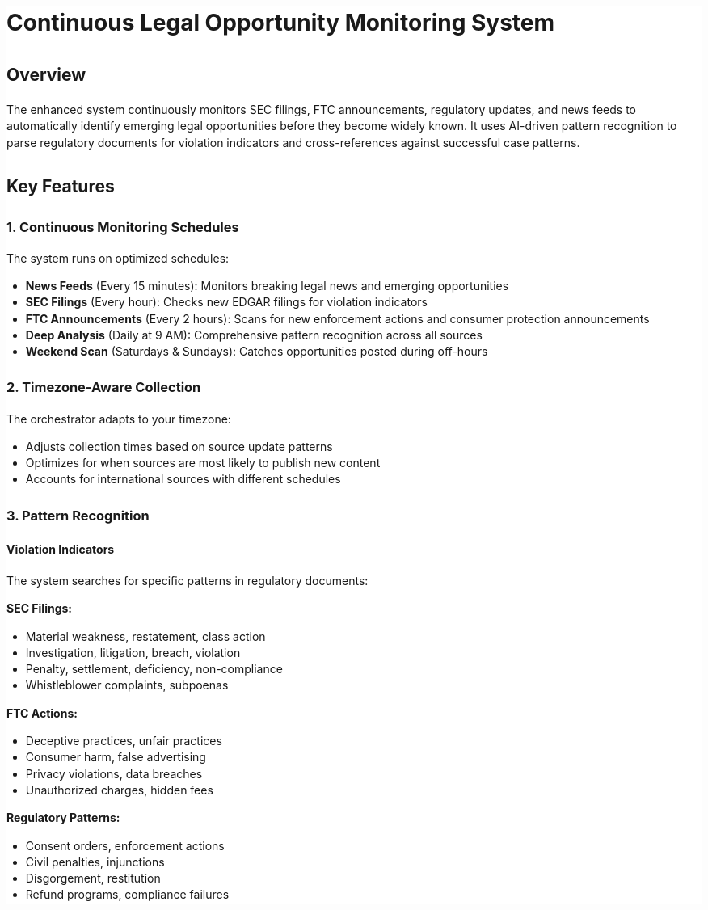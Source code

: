 # Continuous Legal Opportunity Monitoring System

## Overview

The enhanced system continuously monitors SEC filings, FTC announcements, regulatory updates, and news feeds to automatically identify emerging legal opportunities before they become widely known. It uses AI-driven pattern recognition to parse regulatory documents for violation indicators and cross-references against successful case patterns.

## Key Features

### 1. Continuous Monitoring Schedules

The system runs on optimized schedules:

- **News Feeds** (Every 15 minutes): Monitors breaking legal news and emerging opportunities
- **SEC Filings** (Every hour): Checks new EDGAR filings for violation indicators
- **FTC Announcements** (Every 2 hours): Scans for new enforcement actions and consumer protection announcements
- **Deep Analysis** (Daily at 9 AM): Comprehensive pattern recognition across all sources
- **Weekend Scan** (Saturdays & Sundays): Catches opportunities posted during off-hours

### 2. Timezone-Aware Collection

The orchestrator adapts to your timezone:
- Adjusts collection times based on source update patterns
- Optimizes for when sources are most likely to publish new content
- Accounts for international sources with different schedules

### 3. Pattern Recognition

#### Violation Indicators
The system searches for specific patterns in regulatory documents:

**SEC Filings:**
- Material weakness, restatement, class action
- Investigation, litigation, breach, violation
- Penalty, settlement, deficiency, non-compliance
- Whistleblower complaints, subpoenas

**FTC Actions:**
- Deceptive practices, unfair practices
- Consumer harm, false advertising
- Privacy violations, data breaches
- Unauthorized charges, hidden fees

**Regulatory Patterns:**
- Consent orders, enforcement actions
- Civil penalties, injunctions
- Disgorgement, restitution
- Refund programs, compliance failures
